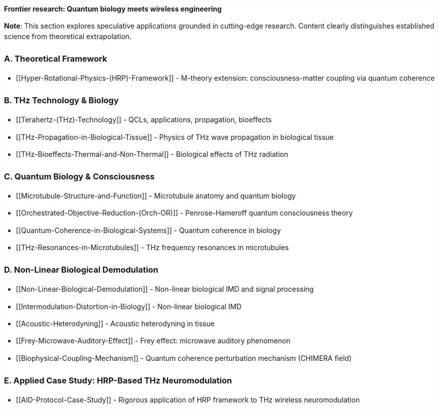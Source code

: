 **Frontier research: Quantum biology meets wireless engineering**

**Note**: This section explores speculative applications grounded
in cutting-edge research. Content clearly distinguishes established
science from theoretical extrapolation.

### A. Theoretical Framework

- \[\[Hyper-Rotational-Physics-(HRP)-Framework\]\] - M-theory
  extension: consciousness-matter coupling via quantum coherence

### B. THz Technology & Biology

- \[\[Terahertz-(THz)-Technology\]\] - QCLs, applications,
  propagation, bioeffects

- \[\[THz-Propagation-in-Biological-Tissue\]\] - Physics of THz wave
  propagation in biological tissue

- \[\[THz-Bioeffects-Thermal-and-Non-Thermal\]\] - Biological
  effects of THz radiation

### C. Quantum Biology & Consciousness

- \[\[Microtubule-Structure-and-Function\]\] - Microtubule anatomy
  and quantum biology

- \[\[Orchestrated-Objective-Reduction-(Orch-OR)\]\] -
  Penrose-Hameroff quantum consciousness theory

- \[\[Quantum-Coherence-in-Biological-Systems\]\] - Quantum
  coherence in biology

- \[\[THz-Resonances-in-Microtubules\]\] - THz frequency resonances
  in microtubules

### D. Non-Linear Biological Demodulation

- \[\[Non-Linear-Biological-Demodulation\]\] - Non-linear biological
  IMD and signal processing

- \[\[Intermodulation-Distortion-in-Biology\]\] - Non-linear
  biological IMD

- \[\[Acoustic-Heterodyning\]\] - Acoustic heterodyning in tissue

- \[\[Frey-Microwave-Auditory-Effect\]\] - Frey effect: microwave
  auditory phenomenon

- \[\[Biophysical-Coupling-Mechanism\]\] - Quantum coherence
  perturbation mechanism (CHIMERA field)

### E. Applied Case Study: HRP-Based THz Neuromodulation

- \[\[AID-Protocol-Case-Study\]\] - Rigorous application of HRP
  framework to THz wireless neuromodulation
